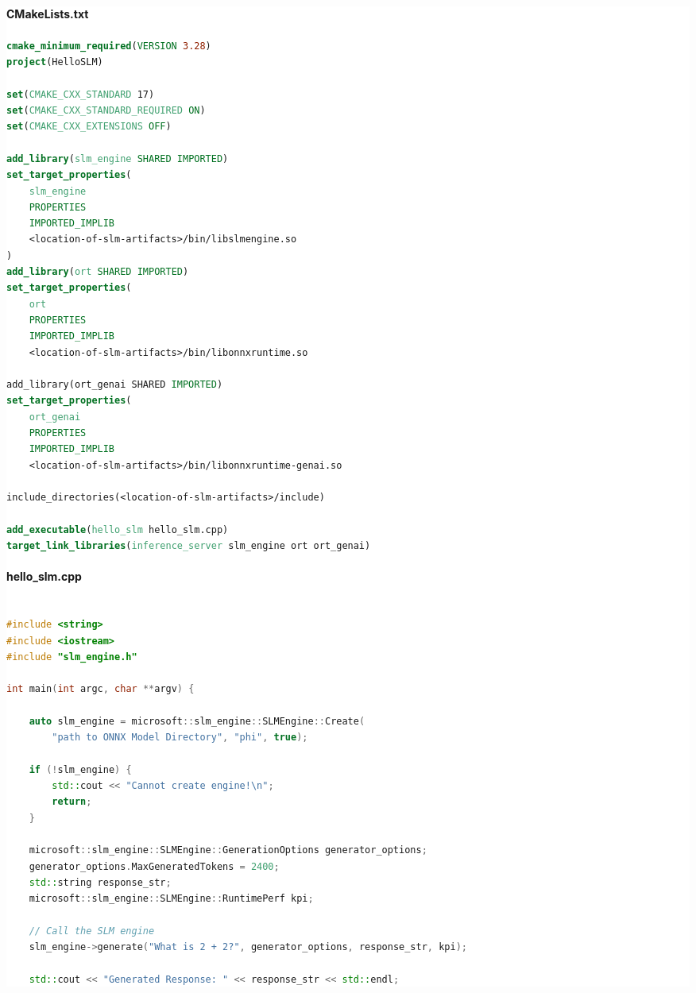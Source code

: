 #### CMakeLists.txt

```cmake
cmake_minimum_required(VERSION 3.28)
project(HelloSLM)

set(CMAKE_CXX_STANDARD 17)
set(CMAKE_CXX_STANDARD_REQUIRED ON)
set(CMAKE_CXX_EXTENSIONS OFF)

add_library(slm_engine SHARED IMPORTED)
set_target_properties(
    slm_engine
    PROPERTIES
    IMPORTED_IMPLIB
    <location-of-slm-artifacts>/bin/libslmengine.so
)
add_library(ort SHARED IMPORTED)
set_target_properties(
    ort
    PROPERTIES
    IMPORTED_IMPLIB
    <location-of-slm-artifacts>/bin/libonnxruntime.so

add_library(ort_genai SHARED IMPORTED)
set_target_properties(
    ort_genai
    PROPERTIES
    IMPORTED_IMPLIB
    <location-of-slm-artifacts>/bin/libonnxruntime-genai.so

include_directories(<location-of-slm-artifacts>/include)

add_executable(hello_slm hello_slm.cpp)
target_link_libraries(inference_server slm_engine ort ort_genai)

```

#### hello_slm.cpp

```c++

#include <string>
#include <iostream>
#include "slm_engine.h"

int main(int argc, char **argv) {

    auto slm_engine = microsoft::slm_engine::SLMEngine::Create(
        "path to ONNX Model Directory", "phi", true);

    if (!slm_engine) {
        std::cout << "Cannot create engine!\n";
        return;
    }

    microsoft::slm_engine::SLMEngine::GenerationOptions generator_options;
    generator_options.MaxGeneratedTokens = 2400;
    std::string response_str;
    microsoft::slm_engine::SLMEngine::RuntimePerf kpi;

    // Call the SLM engine
    slm_engine->generate("What is 2 + 2?", generator_options, response_str, kpi);

    std::cout << "Generated Response: " << response_str << std::endl;
```